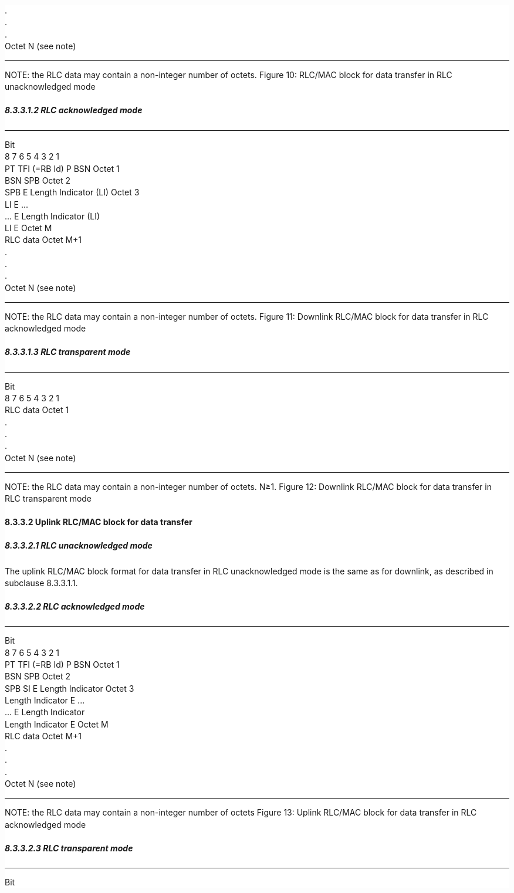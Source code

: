 .  
.  
.  
Octet N (see note)
* * *
NOTE: the RLC data may contain a non-integer number of octets.
Figure 10: RLC/MAC block for data transfer in RLC unacknowledged mode
##### 8.3.3.1.2 RLC acknowledged mode
* * *
Bit  
8 7 6 5 4 3 2 1  
PT TFI (=RB Id) P BSN Octet 1  
BSN SPB Octet 2  
SPB E Length Indicator (LI) Octet 3  
LI E ...  
... E Length Indicator (LI)  
LI E Octet M  
RLC data Octet M+1  
.  
.  
.  
Octet N (see note)
* * *
NOTE: the RLC data may contain a non-integer number of octets.
Figure 11: Downlink RLC/MAC block for data transfer in RLC acknowledged mode
##### 8.3.3.1.3 RLC transparent mode
* * *
Bit  
8 7 6 5 4 3 2 1  
RLC data Octet 1  
.  
.  
.  
Octet N (see note)
* * *
NOTE: the RLC data may contain a non-integer number of octets. N≥1.
Figure 12: Downlink RLC/MAC block for data transfer in RLC transparent mode
#### 8.3.3.2 Uplink RLC/MAC block for data transfer
##### 8.3.3.2.1 RLC unacknowledged mode
The uplink RLC/MAC block format for data transfer in RLC unacknowledged mode
is the same as for downlink, as described in subclause 8.3.3.1.1.
##### 8.3.3.2.2 RLC acknowledged mode
* * *
Bit  
8 7 6 5 4 3 2 1  
PT TFI (=RB Id) P BSN Octet 1  
BSN SPB Octet 2  
SPB SI E Length Indicator Octet 3  
Length Indicator E ...  
... E Length Indicator  
Length Indicator E Octet M  
RLC data Octet M+1  
.  
.  
.  
Octet N (see note)
* * *
NOTE: the RLC data may contain a non-integer number of octets
Figure 13: Uplink RLC/MAC block for data transfer in RLC acknowledged mode
##### 8.3.3.2.3 RLC transparent mode
* * *
Bit  